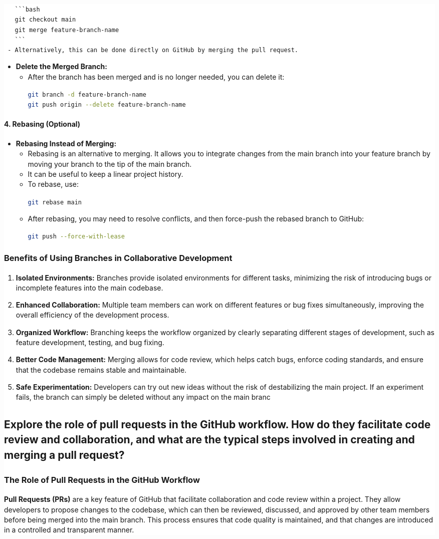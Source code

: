        ```bash
       git checkout main
       git merge feature-branch-name
       ```
     - Alternatively, this can be done directly on GitHub by merging the pull request.
   - **Delete the Merged Branch:**
     - After the branch has been merged and is no longer needed, you can delete it:
       ```bash
       git branch -d feature-branch-name
       git push origin --delete feature-branch-name
       ```

#### 4. **Rebasing (Optional)**
   - **Rebasing Instead of Merging:**
     - Rebasing is an alternative to merging. It allows you to integrate changes from the main branch into your feature branch by moving your branch to the tip of the main branch.
     - It can be useful to keep a linear project history.
     - To rebase, use:
       ```bash
       git rebase main
       ```
     - After rebasing, you may need to resolve conflicts, and then force-push the rebased branch to GitHub:
       ```bash
       git push --force-with-lease
       ```

### Benefits of Using Branches in Collaborative Development

1. **Isolated Environments:** Branches provide isolated environments for different tasks, minimizing the risk of introducing bugs or incomplete features into the main codebase.

2. **Enhanced Collaboration:** Multiple team members can work on different features or bug fixes simultaneously, improving the overall efficiency of the development process.

3. **Organized Workflow:** Branching keeps the workflow organized by clearly separating different stages of development, such as feature development, testing, and bug fixing.

4. **Better Code Management:** Merging allows for code review, which helps catch bugs, enforce coding standards, and ensure that the codebase remains stable and maintainable.

5. **Safe Experimentation:** Developers can try out new ideas without the risk of destabilizing the main project. If an experiment fails, the branch can simply be deleted without any impact on the main branc
## Explore the role of pull requests in the GitHub workflow. How do they facilitate code review and collaboration, and what are the typical steps involved in creating and merging a pull request?
### The Role of Pull Requests in the GitHub Workflow

**Pull Requests (PRs)** are a key feature of GitHub that facilitate collaboration and code review within a project. They allow developers to propose changes to the codebase, which can then be reviewed, discussed, and approved by other team members before being merged into the main branch. This process ensures that code quality is maintained, and that changes are introduced in a controlled and transparent manner.
